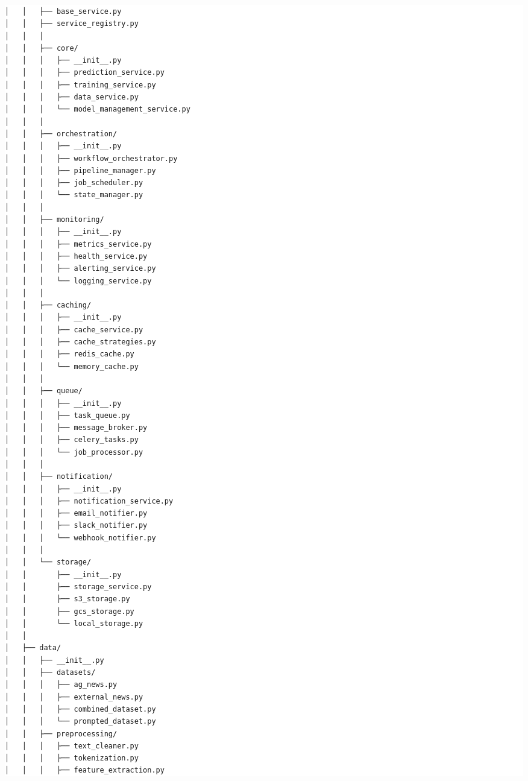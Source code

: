 ```
│   │   ├── base_service.py
│   │   ├── service_registry.py
│   │   │
│   │   ├── core/
│   │   │   ├── __init__.py
│   │   │   ├── prediction_service.py
│   │   │   ├── training_service.py
│   │   │   ├── data_service.py
│   │   │   └── model_management_service.py
│   │   │
│   │   ├── orchestration/
│   │   │   ├── __init__.py
│   │   │   ├── workflow_orchestrator.py
│   │   │   ├── pipeline_manager.py
│   │   │   ├── job_scheduler.py
│   │   │   └── state_manager.py
│   │   │
│   │   ├── monitoring/
│   │   │   ├── __init__.py
│   │   │   ├── metrics_service.py
│   │   │   ├── health_service.py
│   │   │   ├── alerting_service.py
│   │   │   └── logging_service.py
│   │   │
│   │   ├── caching/
│   │   │   ├── __init__.py
│   │   │   ├── cache_service.py
│   │   │   ├── cache_strategies.py
│   │   │   ├── redis_cache.py
│   │   │   └── memory_cache.py
│   │   │
│   │   ├── queue/
│   │   │   ├── __init__.py
│   │   │   ├── task_queue.py
│   │   │   ├── message_broker.py
│   │   │   ├── celery_tasks.py
│   │   │   └── job_processor.py
│   │   │
│   │   ├── notification/
│   │   │   ├── __init__.py
│   │   │   ├── notification_service.py
│   │   │   ├── email_notifier.py
│   │   │   ├── slack_notifier.py
│   │   │   └── webhook_notifier.py
│   │   │
│   │   └── storage/
│   │       ├── __init__.py
│   │       ├── storage_service.py
│   │       ├── s3_storage.py
│   │       ├── gcs_storage.py
│   │       └── local_storage.py
│   │
│   ├── data/
│   │   ├── __init__.py
│   │   ├── datasets/
│   │   │   ├── ag_news.py
│   │   │   ├── external_news.py
│   │   │   ├── combined_dataset.py
│   │   │   └── prompted_dataset.py
│   │   ├── preprocessing/
│   │   │   ├── text_cleaner.py
│   │   │   ├── tokenization.py
│   │   │   ├── feature_extraction.py
```